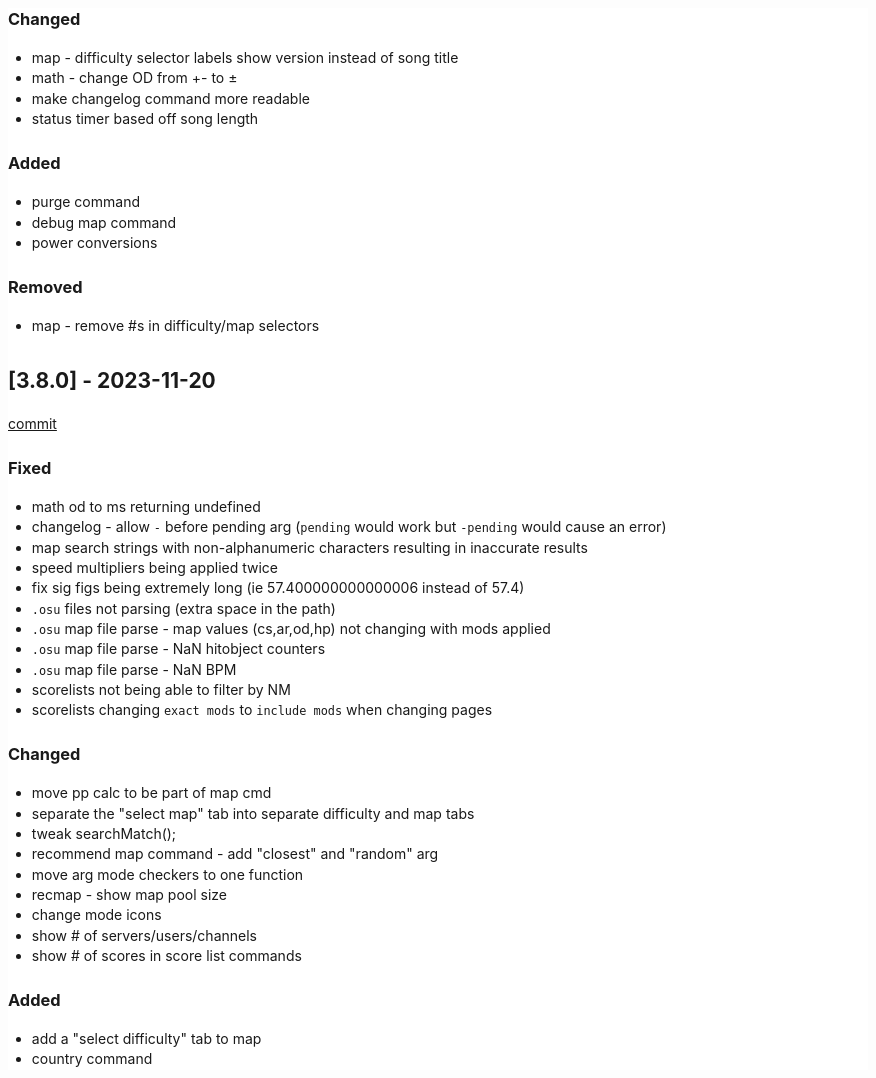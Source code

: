 ### Changed

-   map - difficulty selector labels show version instead of song title
-   math - change OD from +- to ±
-   make changelog command more readable
-   status timer based off song length

### Added

-   purge command
-   debug map command
-   power conversions

### Removed

-   map - remove #s in difficulty/map selectors

## [3.8.0] - 2023-11-20

[commit](https://github.com/sbrstrkkdwmdr/ssob/commit/9494021cc189924cea0be7e9528795720cda663a)</br>

### Fixed

-   math od to ms returning undefined
-   changelog - allow `-` before pending arg (`pending` would work but `-pending` would cause an error)
-   map search strings with non-alphanumeric characters resulting in inaccurate results
-   speed multipliers being applied twice
-   fix sig figs being extremely long (ie 57.400000000000006 instead of 57.4)
-   `.osu` files not parsing (extra space in the path)
-   `.osu` map file parse - map values (cs,ar,od,hp) not changing with mods applied
-   `.osu` map file parse - NaN hitobject counters
-   `.osu` map file parse - NaN BPM
-   scorelists not being able to filter by NM
-   scorelists changing `exact mods` to `include mods` when changing pages

### Changed

-   move pp calc to be part of map cmd
-   separate the "select map" tab into separate difficulty and map tabs
-   tweak searchMatch();
-   recommend map command - add "closest" and "random" arg
-   move arg mode checkers to one function
-   recmap - show map pool size
-   change mode icons
-   show # of servers/users/channels
-   show # of scores in score list commands

### Added

-   add a "select difficulty" tab to map
-   country command
